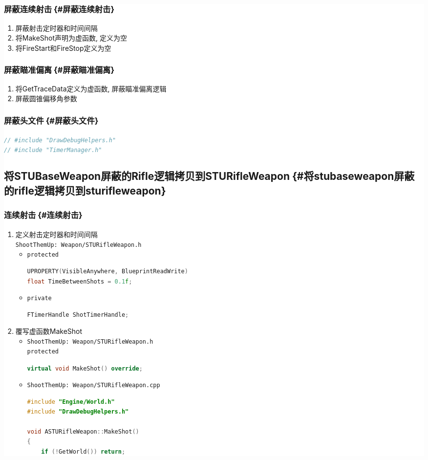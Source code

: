 
### 屏蔽连续射击 {#屏蔽连续射击}

1.  屏蔽射击定时器和时间间隔 <br/>
2.  将MakeShot声明为虚函数, 定义为空 <br/>
3.  将FireStart和FireStop定义为空 <br/>


### 屏蔽瞄准偏离 {#屏蔽瞄准偏离}

1.  将GetTraceData定义为虚函数, 屏蔽瞄准偏离逻辑 <br/>
2.  屏蔽圆锥偏移角参数 <br/>


### 屏蔽头文件 {#屏蔽头文件}

```cpp
// #include "DrawDebugHelpers.h"
// #include "TimerManager.h"
```


## 将STUBaseWeapon屏蔽的Rifle逻辑拷贝到STURifleWeapon {#将stubaseweapon屏蔽的rifle逻辑拷贝到sturifleweapon}


### 连续射击 {#连续射击}

1.  定义射击定时器和时间间隔 <br/>
    `ShootThemUp: Weapon/STURifleWeapon.h` <br/>
    -   `protected` <br/>
        ```cpp
        UPROPERTY(VisibleAnywhere, BlueprintReadWrite)
        float TimeBetweenShots = 0.1f;
        ```
    -   `private` <br/>
        ```cpp
        FTimerHandle ShotTimerHandle;
        ```
2.  覆写虚函数MakeShot <br/>
    -   `ShootThemUp: Weapon/STURifleWeapon.h` <br/>
        `protected` <br/>
        ```cpp
        virtual void MakeShot() override;
        ```
    -   `ShootThemUp: Weapon/STURifleWeapon.cpp` <br/>
        ```cpp
        #include "Engine/World.h"
        #include "DrawDebugHelpers.h"
        
        void ASTURifleWeapon::MakeShot()
        {
            if (!GetWorld()) return;
        